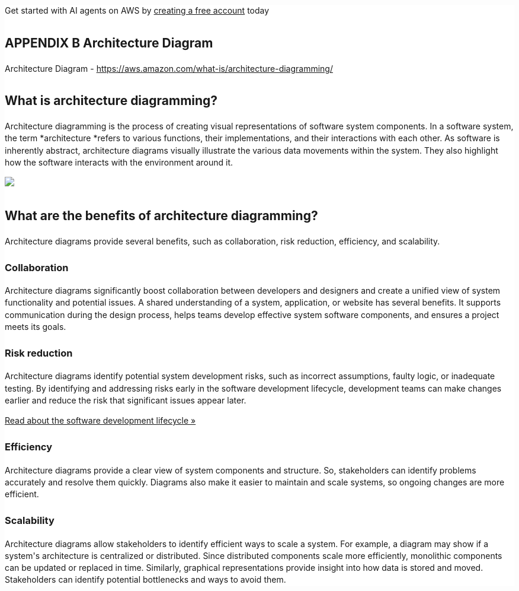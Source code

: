 Get started with AI agents on AWS by [creating a free account](https://signin.aws.amazon.com/signin/) today

## APPENDIX B Architecture Diagram

Architecture Diagram - https://aws.amazon.com/what-is/architecture-diagramming/

## What is architecture diagramming?

Architecture diagramming is the process of creating visual representations of software system components. In a software system, the term *architecture *refers to various functions, their implementations, and their interactions with each other.  As software is inherently abstract, architecture diagrams visually illustrate the various data movements within the system. They also highlight how the software interacts with the environment around it.

![](https://d1.awsstatic.com/Figure_1.93fa4ba70e5cdbb38a36e99c003eda006e5f4821.png)

## What are the benefits of architecture diagramming?

Architecture diagrams provide several benefits, such as collaboration, risk reduction, efficiency, and scalability.

### **Collaboration**

Architecture diagrams significantly boost collaboration between developers and designers and create a unified view of system functionality and potential issues. A shared understanding of a system, application, or website has several benefits. It supports communication during the design process, helps teams develop effective system software components, and ensures a project meets its goals.

### **Risk reduction**

Architecture diagrams identify potential system development risks, such as incorrect assumptions, faulty logic, or inadequate testing. By identifying and addressing risks early in the software development lifecycle, development teams can make changes earlier and reduce the risk that significant issues appear later.

[Read about the software development lifecycle »](https://aws.amazon.com/what-is/sdlc/)

### **Efficiency**

Architecture diagrams provide a clear view of system components and structure. So, stakeholders can identify problems accurately and resolve them quickly. Diagrams also make it easier to maintain and scale systems, so ongoing changes are more efficient.

### **Scalability**

Architecture diagrams allow stakeholders to identify efficient ways to scale a system.  For example, a diagram may show if a system's architecture is centralized or distributed. Since distributed components scale more efficiently, monolithic components can be updated or replaced in time. Similarly, graphical representations provide insight into how data is stored and moved. Stakeholders can identify potential bottlenecks and ways to avoid them.
